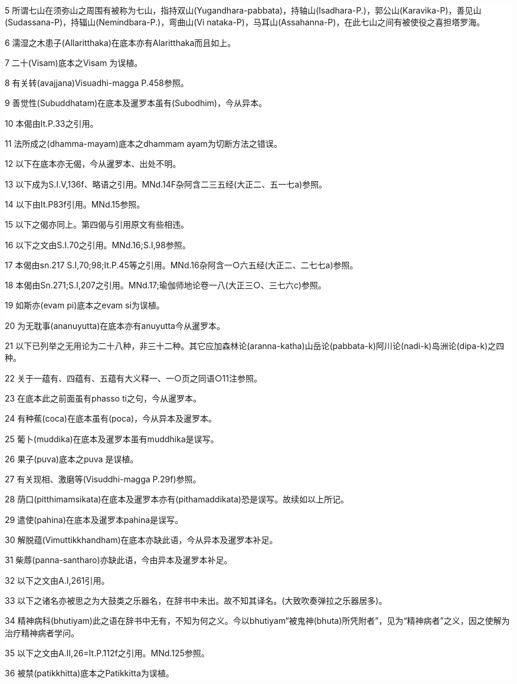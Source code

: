 5 所谓七山在须弥山之周围有被称为七山，指持双山(Yugandhara-pabbata)，持轴山(Isadhara-P.)，郭公山(Karavika-P)，善见山(Sudassana-P)，持辐山(Nemindbara-P.)，弯曲山(Vi nataka-P)，马耳山(Assahanna-P)，在此七山之间有被使役之喜担塔罗海。

6 濡湿之木患子(Allaritthaka)在底本亦有Alaritthaka而且如上。

7 二十(Visam)底本之Visam 为误植。

8 有关转(avajjana)Visuadhi-magga P.458参照。

9 善觉性(Subuddhatam)在底本及暹罗本虽有(Subodhim)，今从异本。

10 本偈由It.P.33之引用。

11 法所成之(dhamma-mayam)底本之dhammam ayam为切断方法之错误。

12 以下在底本亦无偈，今从暹罗本、出处不明。

13 以下成为S.I.V,136f、略语之引用。MNd.14F杂阿含二三五经(大正二、五一七a)参照。

14 以下由It.P83f引用。MNd.15参照。

15 以下之偈亦同上。第四偈与引用原文有些相违。

16 以下之文由S.I.70之引用。MNd.16;S.I,98参照。

17 本偈由sn.217 S.I,70;98;It.P.45等之引用。MNd.16杂阿含一○六五经(大正二、二七七a)参照。

18 本偈由Sn.271;S.I,207之引用。MNd.17;瑜伽师地论卷一八(大正三○、三七六c)参照。

19 如斯亦(evam pi)底本之evam si为误植。

20 为无耽事(ananuyutta)在底本亦有anuyutta今从暹罗本。

21 以下已列举之无用论为二十八种，非三十二种。其它应加森林论(aranna-katha)山岳论(pabbata-k)阿川论(nadi-k)岛洲论(dipa-k)之四种。

22 关于一蕴有、四蕴有、五蕴有大义释一、一○页之同语○11注参照。

23 在底本此之前面虽有phasso ti之句，今从暹罗本。

24 有种蕉(coca)在底本虽有(poca)，今从异本及暹罗本。

25 葡卜(muddika)在底本及暹罗本虽有muddhika是误写。

26 果子(puva)底本之puva 是误植。

27 有关现相、激磨等(Visuddhi-magga P.29f)参照。

28 荫口(pitthimamsikata)在底本及暹罗本亦有(pithamaddikata)恐是误写。故续如以上所记。

29 遣使(pahina)在底本及暹罗本pahina是误写。

30 解脱蕴(Vimuttikkhandham)在底本亦缺此语，今从异本及暹罗本补足。

31 柴蓐(panna-santharo)亦缺此语，今由异本及暹罗本补足。

32 以下之文由A.I,261引用。

33 以下之诸名亦被思之为大鼓类之乐器名，在辞书中未出。故不知其译名。(大致吹奏弹拉之乐器居多)。

34 精神病科(bhutiyam)此之语在辞书中无有，不知为何之义。今以bhutiyam“被鬼神(bhuta)所凭附者”，见为“精神病者”之义，因之使解为治疗精神病者学问。

35 以下之文由A.II,26=It.P.112f之引用。MNd.125参照。

36 被禁(patikkhitta)底本之Patikkitta为误植。
